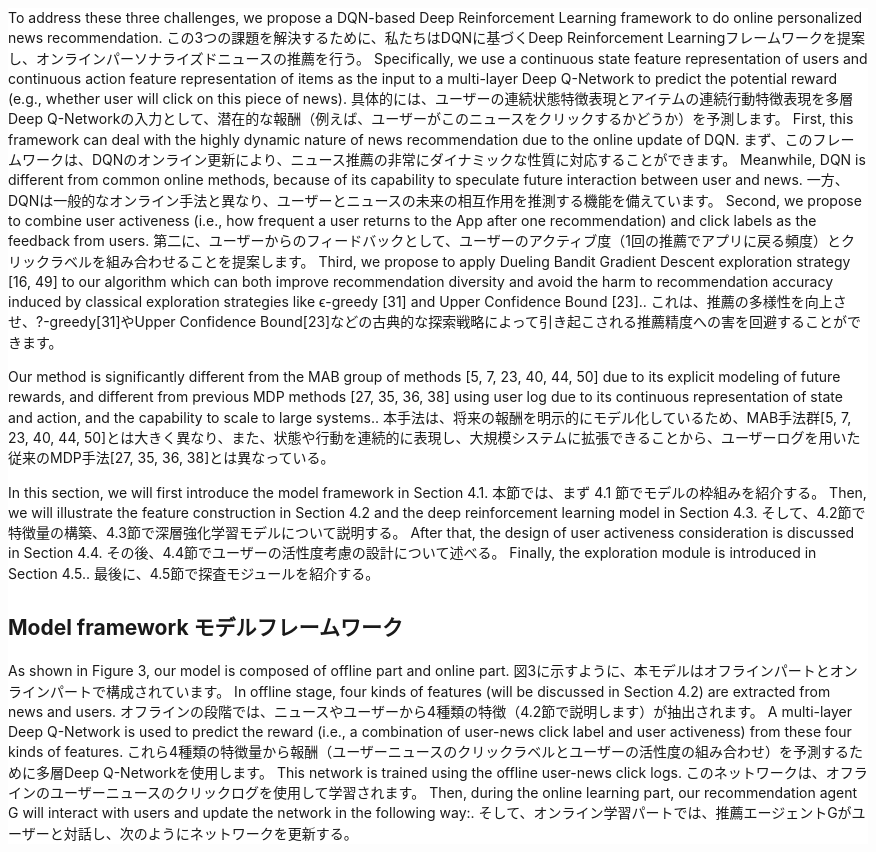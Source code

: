 To address these three challenges, we propose a DQN-based Deep Reinforcement Learning framework to do online personalized news recommendation.
この3つの課題を解決するために、私たちはDQNに基づくDeep Reinforcement Learningフレームワークを提案し、オンラインパーソナライズドニュースの推薦を行う。
Specifically, we use a continuous state feature representation of users and continuous action feature representation of items as the input to a multi-layer Deep Q-Network to predict the potential reward (e.g., whether user will click on this piece of news).
具体的には、ユーザーの連続状態特徴表現とアイテムの連続行動特徴表現を多層Deep Q-Networkの入力として、潜在的な報酬（例えば、ユーザーがこのニュースをクリックするかどうか）を予測します。
First, this framework can deal with the highly dynamic nature of news recommendation due to the online update of DQN.
まず、このフレームワークは、DQNのオンライン更新により、ニュース推薦の非常にダイナミックな性質に対応することができます。
Meanwhile, DQN is different from common online methods, because of its capability to speculate future interaction between user and news.
一方、DQNは一般的なオンライン手法と異なり、ユーザーとニュースの未来の相互作用を推測する機能を備えています。
Second, we propose to combine user activeness (i.e., how frequent a user returns to the App after one recommendation) and click labels as the feedback from users.
第二に、ユーザーからのフィードバックとして、ユーザーのアクティブ度（1回の推薦でアプリに戻る頻度）とクリックラベルを組み合わせることを提案します。
Third, we propose to apply Dueling Bandit Gradient Descent exploration strategy [16, 49] to our algorithm which can both improve recommendation diversity and avoid the harm to recommendation accuracy induced by classical exploration strategies like ϵ-greedy [31] and Upper Confidence Bound [23]..
これは、推薦の多様性を向上させ、?-greedy[31]やUpper Confidence Bound[23]などの古典的な探索戦略によって引き起こされる推薦精度への害を回避することができます。

Our method is significantly different from the MAB group of methods [5, 7, 23, 40, 44, 50] due to its explicit modeling of future rewards, and different from previous MDP methods [27, 35, 36, 38] using user log due to its continuous representation of state and action, and the capability to scale to large systems..
本手法は、将来の報酬を明示的にモデル化しているため、MAB手法群[5, 7, 23, 40, 44, 50]とは大きく異なり、また、状態や行動を連続的に表現し、大規模システムに拡張できることから、ユーザーログを用いた従来のMDP手法[27, 35, 36, 38]とは異なっている。

In this section, we will first introduce the model framework in Section 4.1.
本節では、まず 4.1 節でモデルの枠組みを紹介する。
Then, we will illustrate the feature construction in Section 4.2 and the deep reinforcement learning model in Section 4.3.
そして、4.2節で特徴量の構築、4.3節で深層強化学習モデルについて説明する。
After that, the design of user activeness consideration is discussed in Section 4.4.
その後、4.4節でユーザーの活性度考慮の設計について述べる。
Finally, the exploration module is introduced in Section 4.5..
最後に、4.5節で探査モジュールを紹介する。

## Model framework モデルフレームワーク

As shown in Figure 3, our model is composed of offline part and online part.
図3に示すように、本モデルはオフラインパートとオンラインパートで構成されています。
In offline stage, four kinds of features (will be discussed in Section 4.2) are extracted from news and users.
オフラインの段階では、ニュースやユーザーから4種類の特徴（4.2節で説明します）が抽出されます。
A multi-layer Deep Q-Network is used to predict the reward (i.e., a combination of user-news click label and user activeness) from these four kinds of features.
これら4種類の特徴量から報酬（ユーザーニュースのクリックラベルとユーザーの活性度の組み合わせ）を予測するために多層Deep Q-Networkを使用します。
This network is trained using the offline user-news click logs.
このネットワークは、オフラインのユーザーニュースのクリックログを使用して学習されます。
Then, during the online learning part, our recommendation agent G will interact with users and update the network in the following way:.
そして、オンライン学習パートでは、推薦エージェントGがユーザーと対話し、次のようにネットワークを更新する。
